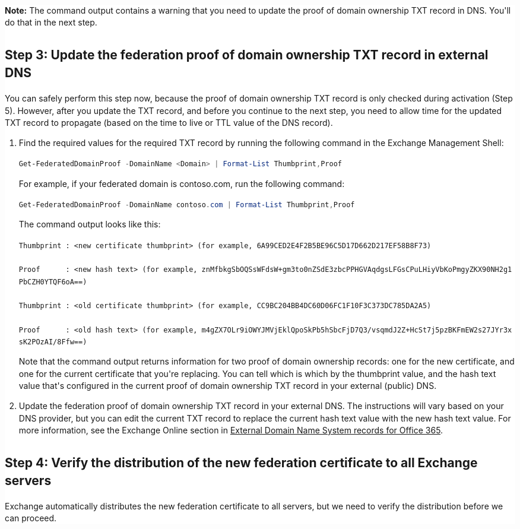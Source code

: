 **Note:** The command output contains a warning that you need to update the proof of domain ownership TXT record in DNS. You'll do that in the next step.

## Step 3: Update the federation proof of domain ownership TXT record in external DNS

You can safely perform this step now, because the proof of domain ownership TXT record is only checked during activation (Step 5). However, after you update the TXT record, and before you continue to the next step, you need to allow time for the updated TXT record to propagate (based on the time to live or TTL value of the DNS record).

1. Find the required values for the required TXT record by running the following command in the Exchange Management Shell:

   ```powershell
   Get-FederatedDomainProof -DomainName <Domain> | Format-List Thumbprint,Proof
   ```

   For example, if your federated domain is contoso.com, run the following command:

   ```powershell
   Get-FederatedDomainProof -DomainName contoso.com | Format-List Thumbprint,Proof
   ```

   The command output looks like this:

   ```console
   Thumbprint : <new certificate thumbprint> (for example, 6A99CED2E4F2B5BE96C5D17D662D217EF58B8F73)

   Proof      : <new hash text> (for example, znMfbkgSbOQSsWFdsW+gm3to0nZSdE3zbcPPHGVAqdgsLFGsCPuLHiyVbKoPmgyZKX90NH2g1PbCZH0YTQF6oA==)

   Thumbprint : <old certificate thumbprint> (for example, CC9BC204BB4DC60D06FC1F10F3C373DC785DA2A5)

   Proof      : <old hash text> (for example, m4gZX7OLr9iOWYJMVjEklQpoSkPb5hSbcFjD7Q3/vsqmdJ2Z+HcSt7j5pzBKFmEW2s27JYr3xsK2POzAI/8Ffw==)
   ```

   Note that the command output returns information for two proof of domain ownership records: one for the new certificate, and one for the current certificate that you're replacing. You can tell which is which by the thumbprint value, and the hash text value that's configured in the current proof of domain ownership TXT record in your external (public) DNS.

2. Update the federation proof of domain ownership TXT record in your external DNS. The instructions will vary based on your DNS provider, but you can edit the current TXT record to replace the current hash text value with the new hash text value. For more information, see the Exchange Online section in [External Domain Name System records for Office 365](/office365/enterprise/external-domain-name-system-records).

## Step 4: Verify the distribution of the new federation certificate to all Exchange servers

Exchange automatically distributes the new federation certificate to all servers, but we need to verify the distribution before we can proceed.

